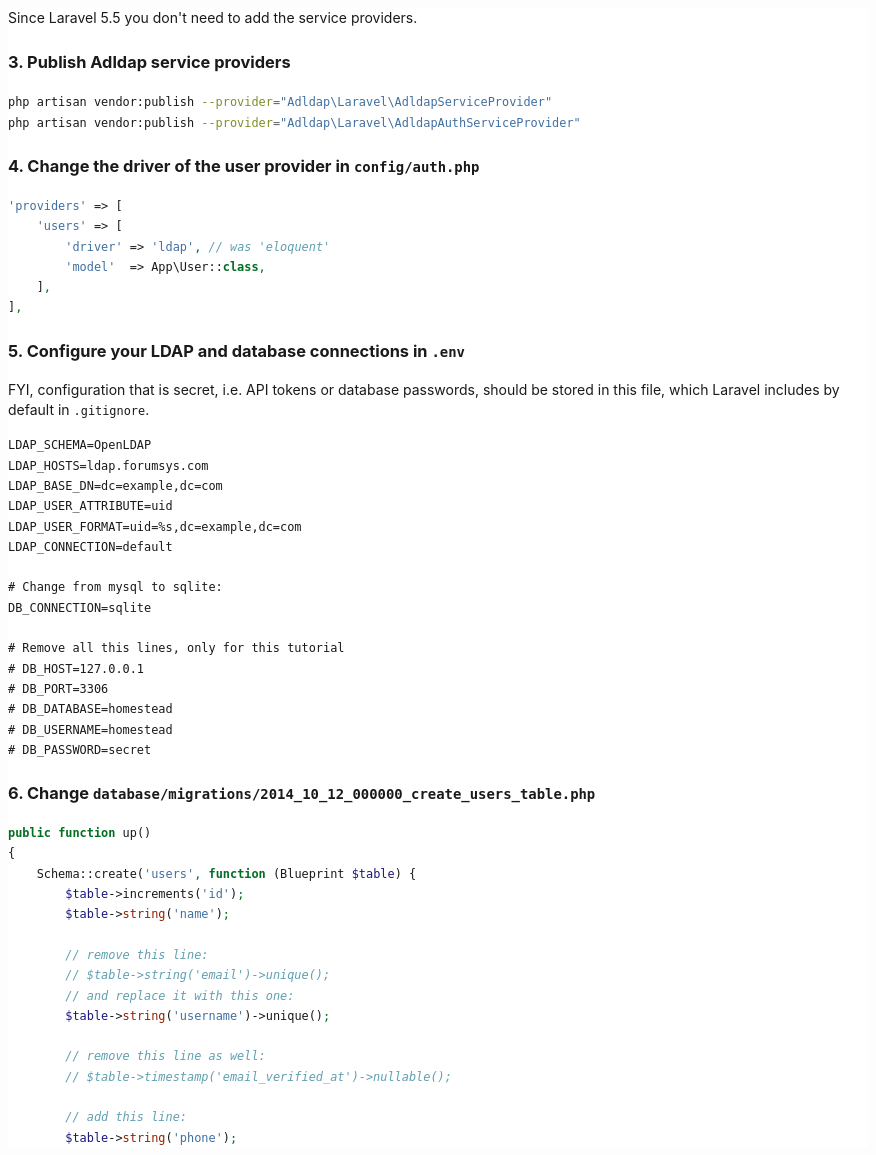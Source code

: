 Since Laravel 5.5 you don't need to add the service providers.

### 3. Publish Adldap service providers

```bash
php artisan vendor:publish --provider="Adldap\Laravel\AdldapServiceProvider"
php artisan vendor:publish --provider="Adldap\Laravel\AdldapAuthServiceProvider"
```

### 4. Change the driver of the user provider in `config/auth.php`

```php
'providers' => [
    'users' => [
        'driver' => 'ldap', // was 'eloquent'
        'model'  => App\User::class,
    ],
],
```

### 5. Configure your LDAP and database connections in `.env`

FYI, configuration that is secret, i.e. API tokens or database passwords,
should be stored in this file, which Laravel includes by default in `.gitignore`.

```
LDAP_SCHEMA=OpenLDAP
LDAP_HOSTS=ldap.forumsys.com
LDAP_BASE_DN=dc=example,dc=com
LDAP_USER_ATTRIBUTE=uid
LDAP_USER_FORMAT=uid=%s,dc=example,dc=com
LDAP_CONNECTION=default

# Change from mysql to sqlite:
DB_CONNECTION=sqlite

# Remove all this lines, only for this tutorial
# DB_HOST=127.0.0.1
# DB_PORT=3306
# DB_DATABASE=homestead
# DB_USERNAME=homestead
# DB_PASSWORD=secret
```

### 6. Change `database/migrations/2014_10_12_000000_create_users_table.php`

```php
public function up()
{
    Schema::create('users', function (Blueprint $table) {
        $table->increments('id');
        $table->string('name');

        // remove this line:
        // $table->string('email')->unique();
        // and replace it with this one:
        $table->string('username')->unique();

        // remove this line as well:
        // $table->timestamp('email_verified_at')->nullable();

        // add this line:
        $table->string('phone');
```
